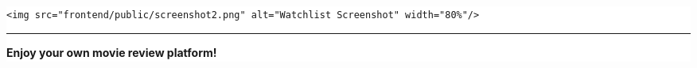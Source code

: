	<img src="frontend/public/screenshot2.png" alt="Watchlist Screenshot" width="80%"/>
</p>

---

**Enjoy your own movie review platform!**
